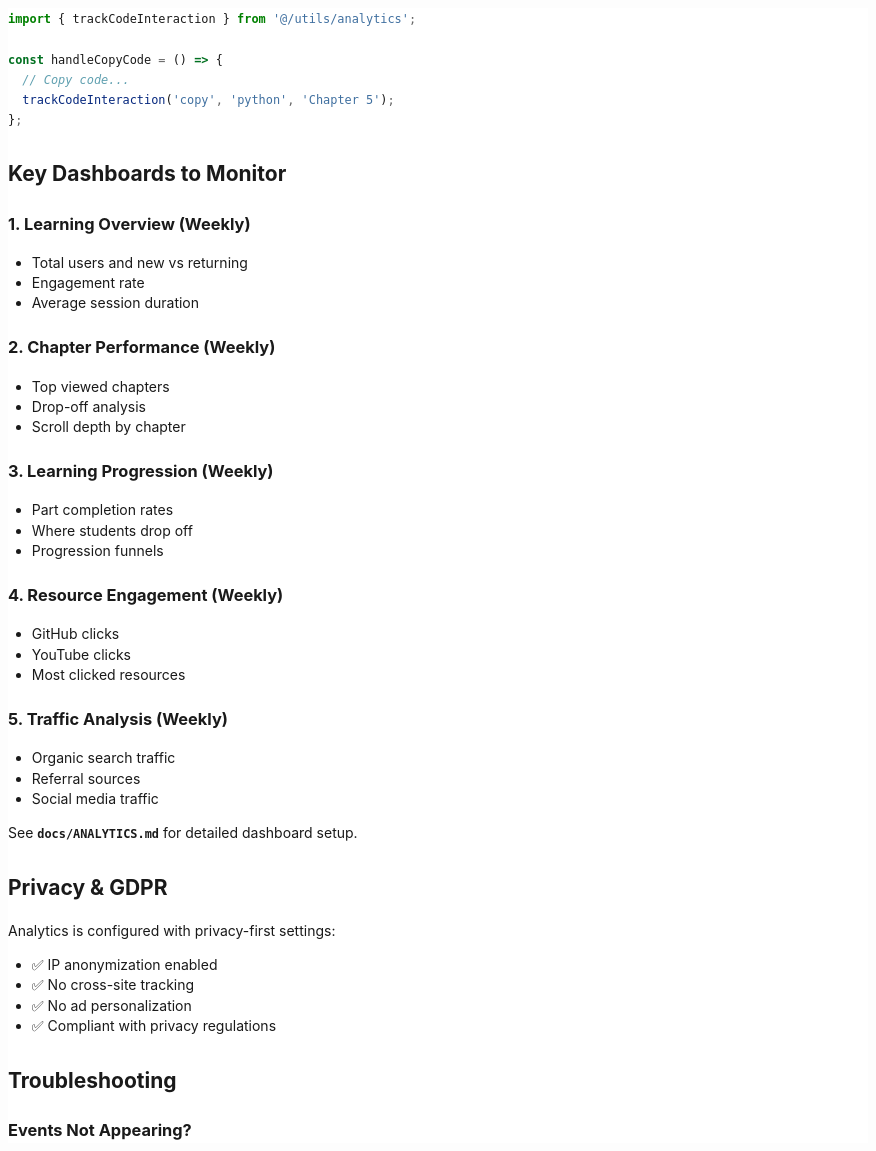 ```typescript
import { trackCodeInteraction } from '@/utils/analytics';

const handleCopyCode = () => {
  // Copy code...
  trackCodeInteraction('copy', 'python', 'Chapter 5');
};
```

## Key Dashboards to Monitor

### 1. **Learning Overview** (Weekly)
- Total users and new vs returning
- Engagement rate
- Average session duration

### 2. **Chapter Performance** (Weekly)
- Top viewed chapters
- Drop-off analysis
- Scroll depth by chapter

### 3. **Learning Progression** (Weekly)
- Part completion rates
- Where students drop off
- Progression funnels

### 4. **Resource Engagement** (Weekly)
- GitHub clicks
- YouTube clicks
- Most clicked resources

### 5. **Traffic Analysis** (Weekly)
- Organic search traffic
- Referral sources
- Social media traffic

See **`docs/ANALYTICS.md`** for detailed dashboard setup.

## Privacy & GDPR

Analytics is configured with privacy-first settings:

- ✅ IP anonymization enabled
- ✅ No cross-site tracking
- ✅ No ad personalization
- ✅ Compliant with privacy regulations

## Troubleshooting

### Events Not Appearing?
